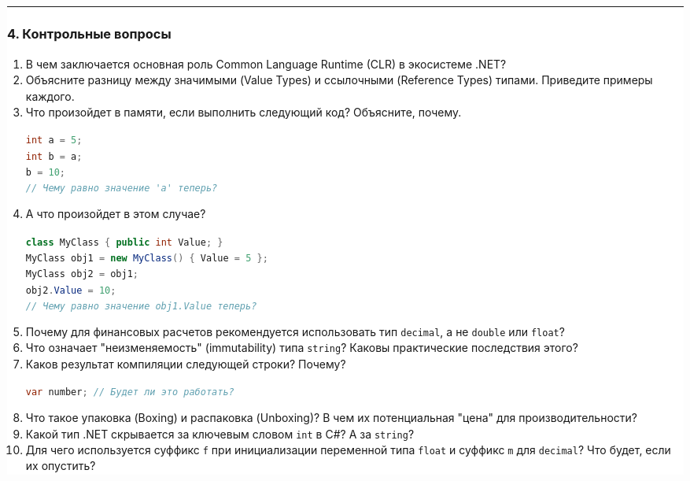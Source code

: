 
---

### **4. Контрольные вопросы**

1.  В чем заключается основная роль Common Language Runtime (CLR) в экосистеме .NET?
2.  Объясните разницу между значимыми (Value Types) и ссылочными (Reference Types) типами. Приведите примеры каждого.
3.  Что произойдет в памяти, если выполнить следующий код? Объясните, почему.
    ```csharp
    int a = 5;
    int b = a;
    b = 10;
    // Чему равно значение 'a' теперь?
    ```
4.  А что произойдет в этом случае?
    ```csharp
    class MyClass { public int Value; }
    MyClass obj1 = new MyClass() { Value = 5 };
    MyClass obj2 = obj1;
    obj2.Value = 10;
    // Чему равно значение obj1.Value теперь?
    ```
5.  Почему для финансовых расчетов рекомендуется использовать тип `decimal`, а не `double` или `float`?
6.  Что означает "неизменяемость" (immutability) типа `string`? Каковы практические последствия этого?
7.  Каков результат компиляции следующей строки? Почему?
    ```csharp
    var number; // Будет ли это работать?
    ```
8.  Что такое упаковка (Boxing) и распаковка (Unboxing)? В чем их потенциальная "цена" для производительности?
9.  Какой тип .NET скрывается за ключевым словом `int` в C#? А за `string`?
10. Для чего используется суффикс `f` при инициализации переменной типа `float` и суффикс `m` для `decimal`? Что будет, если их опустить?